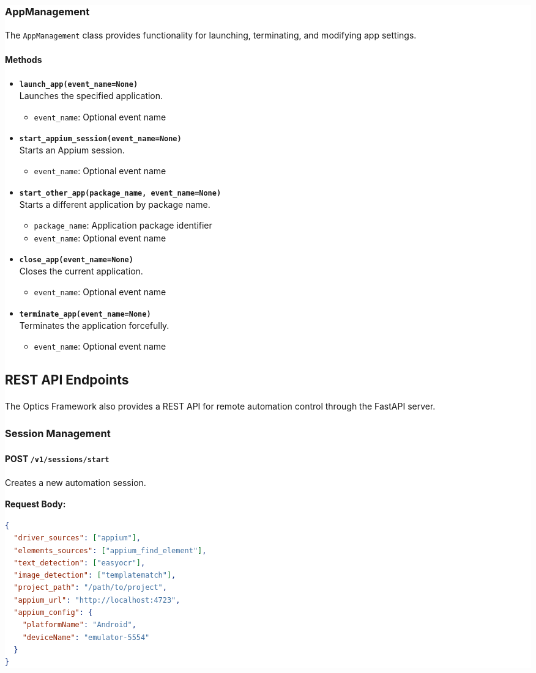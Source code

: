 ### AppManagement

The `AppManagement` class provides functionality for launching, terminating, and modifying app settings.

#### Methods

- **`launch_app(event_name=None)`**  
  Launches the specified application.
  - `event_name`: Optional event name

- **`start_appium_session(event_name=None)`**  
  Starts an Appium session.
  - `event_name`: Optional event name

- **`start_other_app(package_name, event_name=None)`**  
  Starts a different application by package name.
  - `package_name`: Application package identifier
  - `event_name`: Optional event name

- **`close_app(event_name=None)`**  
  Closes the current application.
  - `event_name`: Optional event name

- **`terminate_app(event_name=None)`**  
  Terminates the application forcefully.
  - `event_name`: Optional event name

## REST API Endpoints

The Optics Framework also provides a REST API for remote automation control through the FastAPI server.

### Session Management

#### POST `/v1/sessions/start`
Creates a new automation session.

**Request Body:**
```json
{
  "driver_sources": ["appium"],
  "elements_sources": ["appium_find_element"],
  "text_detection": ["easyocr"],
  "image_detection": ["templatematch"],
  "project_path": "/path/to/project",
  "appium_url": "http://localhost:4723",
  "appium_config": {
    "platformName": "Android",
    "deviceName": "emulator-5554"
  }
}
```
